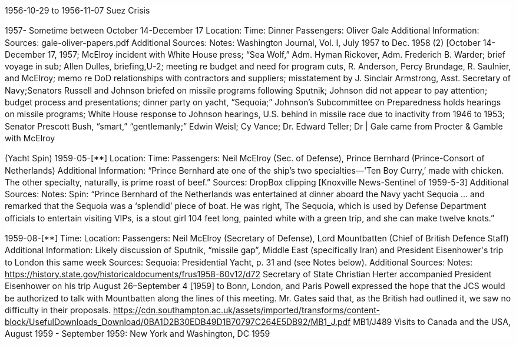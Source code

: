 
1956-10-29 to 1956-11-07 Suez Crisis


1957- Sometime between October 14-December 17
Location:
Time: Dinner
Passengers: Oliver Gale
Additional Information:
Sources: gale-oliver-papers.pdf
Additional Sources:
Notes: Washington Journal, Vol. I, July 1957 to Dec. 1958 (2) [October 14-December 17, 1957; McElroy incident with White House press; “Sea Wolf,” Adm. Hyman Rickover, Adm. Frederich B. Warder; brief voyage in sub; Allen Dulles, briefing,U-2; meeting re budget and need for program cuts, R. Anderson, Percy Brundage, R. Saulnier, and McElroy; memo re DoD relationships with contractors and suppliers; misstatement by J. Sinclair Armstrong, Asst. Secretary of Navy;Senators Russell and Johnson briefed on missile programs following Sputnik; Johnson did not appear to pay attention; budget process and presentations; dinner party on yacht, “Sequoia;” Johnson’s Subcommittee on Preparedness holds hearings on missile programs; White House response to Johnson hearings, U.S. behind in missile race due to inactivity from 1946 to 1953; Senator Prescott Bush, “smart,” “gentlemanly;” Edwin Weisl; Cy Vance; Dr. Edward Teller; Dr | Gale came from Procter & Gamble with McElroy




(Yacht Spin)
1959-05-[**]
Location:
Time:
Passengers: Neil McElroy (Sec. of Defense), Prince Bernhard (Prince-Consort of Netherlands)
Additional Information: “Prince Bernhard ate one of the ship’s two specialties—'Ten Boy Curry,’ made with chicken. The other specialty, naturally, is prime roast of beef.”
Sources: DropBox clipping [Knoxville News-Sentinel of 1959-5-3]
Additional Sources:
Notes:
Spin: “Prince Bernhard of the Netherlands was entertained at dinner aboard the Navy yacht Sequoia ... and remarked that the Sequoia was a ‘splendid’ piece of boat.
He was right, The Sequoia, which is used by Defense Department officials to entertain visiting VIPs, is a stout girl 104 feet long, painted white with a green trip, and she can make twelve knots.”

1959-08-[**]
Time:
Location:
Passengers: Neil McElroy (Secretary of Defense), Lord Mountbatten (Chief of British Defence Staff)
Additional Information: Likely discussion of Sputnik, “missile gap”, Middle East (specifically Iran) and President Eisenhower's trip to London this same week
Sources: Sequoia: Presidential Yacht, p. 31 and (see Notes below).
Additional Sources:
Notes: https://history.state.gov/historicaldocuments/frus1958-60v12/d72
Secretary of State Christian Herter accompanied President Eisenhower on his trip August 26–September 4 [1959] to Bonn, London, and Paris
Powell expressed the hope that the JCS would be authorized to talk with Mountbatten along the lines of this meeting. Mr. Gates said that, as the British had outlined it, we saw no difficulty in their proposals.
https://cdn.southampton.ac.uk/assets/imported/transforms/content-block/UsefulDownloads_Download/0BA1D2B30EDB49D1B70797C264E5DB92/MB1_J.pdf
MB1/J489 Visits to Canada and the USA, August 1959 - September 1959: New York and Washington, DC 1959
